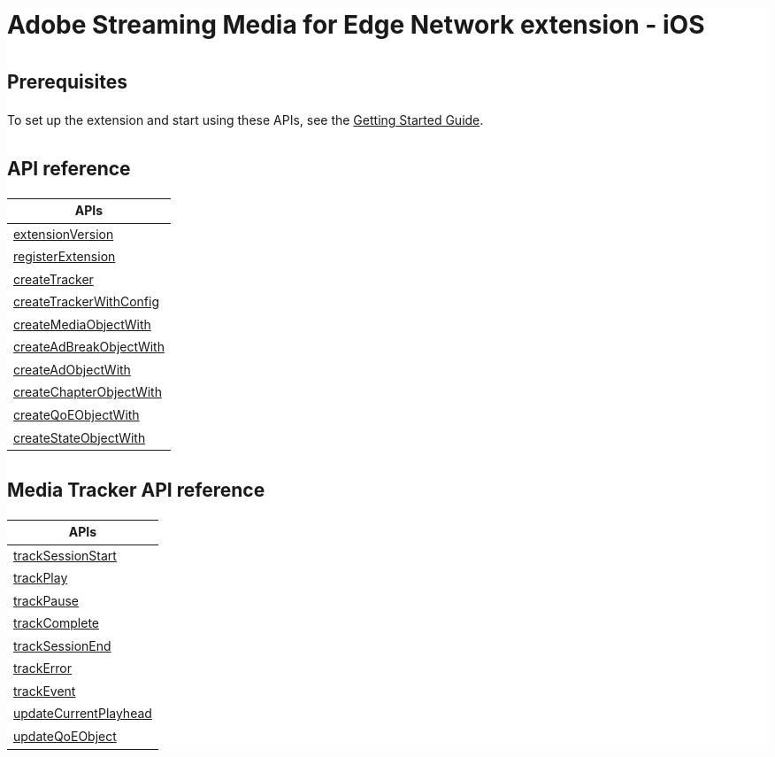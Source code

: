# Adobe Streaming Media for Edge Network extension - iOS

## Prerequisites

To set up the extension and start using these APIs, see the [Getting Started Guide](getting-started.md).

## API reference

| APIs                                                  |
| ----------------------------------------------------- |
| [extensionVersion](#extensionVersion)                 |
| [registerExtension](#registerExtension)               |
| [createTracker](#createTracker)                       |
| [createTrackerWithConfig](#createTrackerWithConfig)   |
| [createMediaObjectWith](#createMediaObjectWith)               |
| [createAdBreakObjectWith](#createAdBreakObjectWith)           |
| [createAdObjectWith](#createAdObjectWith)                     |
| [createChapterObjectWith](#createChapterObjectWith)           |
| [createQoEObjectWith](#createQoEObjectWith)                   |
| [createStateObjectWith](#createStateObjectWith)               |

## Media Tracker API reference

| APIs                                                  |
| ----------------------------------------------------- |
| [trackSessionStart](#trackSessionStart)               |
| [trackPlay](#trackPlay)                               |
| [trackPause](#trackPause)                             |
| [trackComplete](#trackComplete)                       |
| [trackSessionEnd](#trackSessionEnd)                   |
| [trackError](#trackError)                             |
| [trackEvent](#trackEvent)                             |
| [updateCurrentPlayhead](#updateCurrentPlayhead)       |
| [updateQoEObject](#updateQoEObject)                   |
